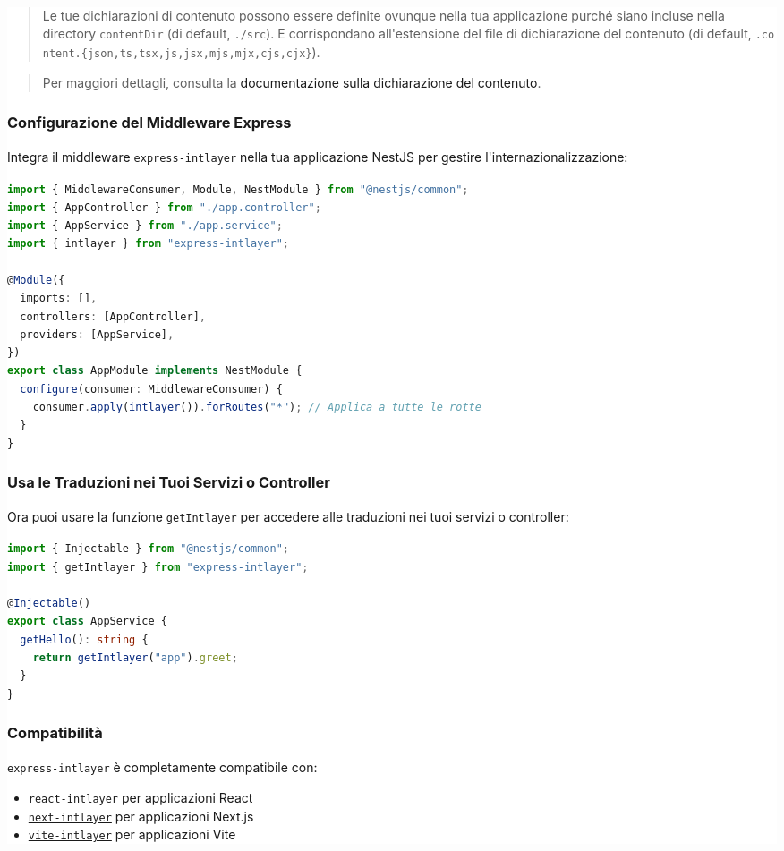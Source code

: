 > Le tue dichiarazioni di contenuto possono essere definite ovunque nella tua applicazione purché siano incluse nella directory `contentDir` (di default, `./src`). E corrispondano all'estensione del file di dichiarazione del contenuto (di default, `.content.{json,ts,tsx,js,jsx,mjs,mjx,cjs,cjx}`).

> Per maggiori dettagli, consulta la [documentazione sulla dichiarazione del contenuto](/doc/concept/content).

### Configurazione del Middleware Express

Integra il middleware `express-intlayer` nella tua applicazione NestJS per gestire l'internazionalizzazione:

```typescript fileName="src/app.module.ts" codeFormat="typescript"
import { MiddlewareConsumer, Module, NestModule } from "@nestjs/common";
import { AppController } from "./app.controller";
import { AppService } from "./app.service";
import { intlayer } from "express-intlayer";

@Module({
  imports: [],
  controllers: [AppController],
  providers: [AppService],
})
export class AppModule implements NestModule {
  configure(consumer: MiddlewareConsumer) {
    consumer.apply(intlayer()).forRoutes("*"); // Applica a tutte le rotte
  }
}
```

### Usa le Traduzioni nei Tuoi Servizi o Controller

Ora puoi usare la funzione `getIntlayer` per accedere alle traduzioni nei tuoi servizi o controller:

```typescript fileName="src/app.service.ts" codeFormat="typescript"
import { Injectable } from "@nestjs/common";
import { getIntlayer } from "express-intlayer";

@Injectable()
export class AppService {
  getHello(): string {
    return getIntlayer("app").greet;
  }
}
```

### Compatibilità

`express-intlayer` è completamente compatibile con:

- [`react-intlayer`](/doc/packages/react-intlayer) per applicazioni React
- [`next-intlayer`](/doc/packages/next-intlayer) per applicazioni Next.js
- [`vite-intlayer`](/doc/packages/vite-intlayer) per applicazioni Vite

